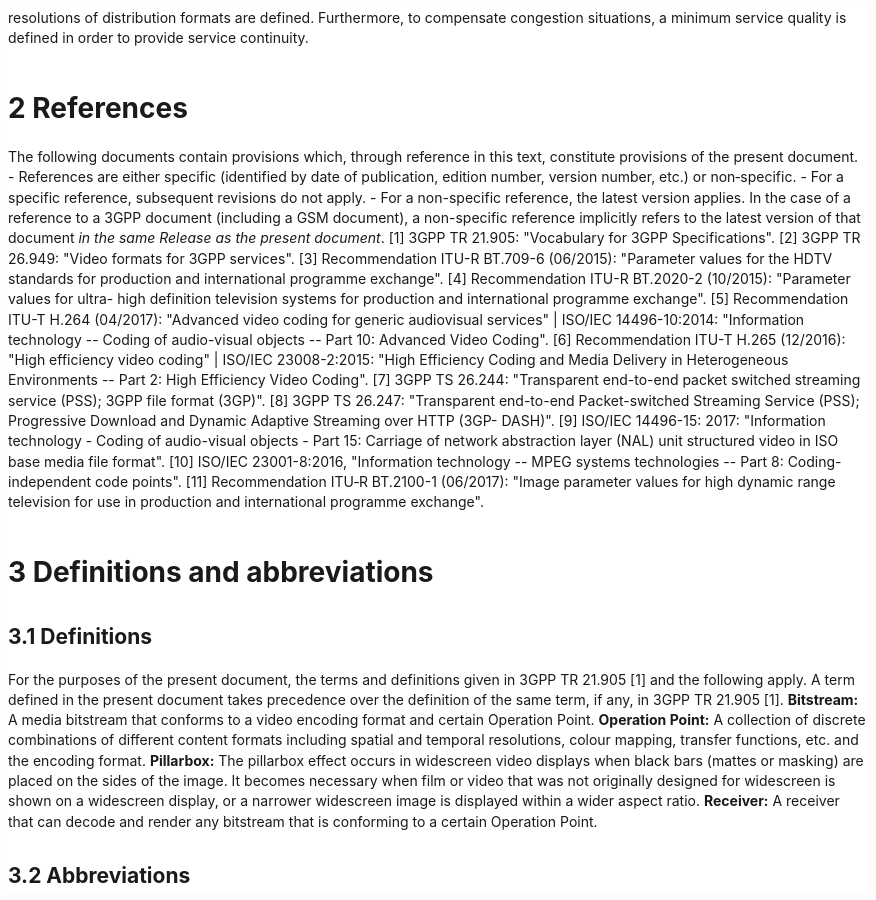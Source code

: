 resolutions of distribution formats are defined. Furthermore, to compensate
congestion situations, a minimum service quality is defined in order to
provide service continuity.
# 2 References
The following documents contain provisions which, through reference in this
text, constitute provisions of the present document.
\- References are either specific (identified by date of publication, edition
number, version number, etc.) or non‑specific.
\- For a specific reference, subsequent revisions do not apply.
\- For a non-specific reference, the latest version applies. In the case of a
reference to a 3GPP document (including a GSM document), a non-specific
reference implicitly refers to the latest version of that document _in the
same Release as the present document_.
[1] 3GPP TR 21.905: \"Vocabulary for 3GPP Specifications\".
[2] 3GPP TR 26.949: \"Video formats for 3GPP services\".
[3] Recommendation ITU-R BT.709-6 (06/2015): \"Parameter values for the HDTV
standards for production and international programme exchange\".
[4] Recommendation ITU-R BT.2020-2 (10/2015): \"Parameter values for ultra-
high definition television systems for production and international programme
exchange\".
[5] Recommendation ITU-T H.264 (04/2017): \"Advanced video coding for generic
audiovisual services\" \| ISO/IEC 14496-10:2014: \"Information technology --
Coding of audio-visual objects -- Part 10: Advanced Video Coding\".
[6] Recommendation ITU-T H.265 (12/2016): \"High efficiency video coding\" \|
ISO/IEC 23008-2:2015: \"High Efficiency Coding and Media Delivery in
Heterogeneous Environments -- Part 2: High Efficiency Video Coding\".
[7] 3GPP TS 26.244: \"Transparent end-to-end packet switched streaming service
(PSS); 3GPP file format (3GP)\".
[8] 3GPP TS 26.247: \"Transparent end-to-end Packet-switched Streaming Service
(PSS); Progressive Download and Dynamic Adaptive Streaming over HTTP (3GP-
DASH)\".
[9] ISO/IEC 14496-15: 2017: \"Information technology - Coding of audio-visual
objects - Part 15: Carriage of network abstraction layer (NAL) unit structured
video in ISO base media file format\".
[10] ISO/IEC 23001-8:2016, \"Information technology -- MPEG systems
technologies -- Part 8: Coding-independent code points\".
[11] Recommendation ITU‑R BT.2100-1 (06/2017): \"Image parameter values for
high dynamic range television for use in production and international
programme exchange\".
# 3 Definitions and abbreviations
## 3.1 Definitions
For the purposes of the present document, the terms and definitions given in
3GPP TR 21.905 [1] and the following apply. A term defined in the present
document takes precedence over the definition of the same term, if any, in
3GPP TR 21.905 [1].
**Bitstream:** A media bitstream that conforms to a video encoding format and
certain Operation Point.
**Operation Point:** A collection of discrete combinations of different
content formats including spatial and temporal resolutions, colour mapping,
transfer functions, etc. and the encoding format.
**Pillarbox:** The pillarbox effect occurs in widescreen video displays when
black bars (mattes or masking) are placed on the sides of the image. It
becomes necessary when film or video that was not originally designed for
widescreen is shown on a widescreen display, or a narrower widescreen image is
displayed within a wider aspect ratio.
**Receiver:** A receiver that can decode and render any bitstream that is
conforming to a certain Operation Point.
## 3.2 Abbreviations